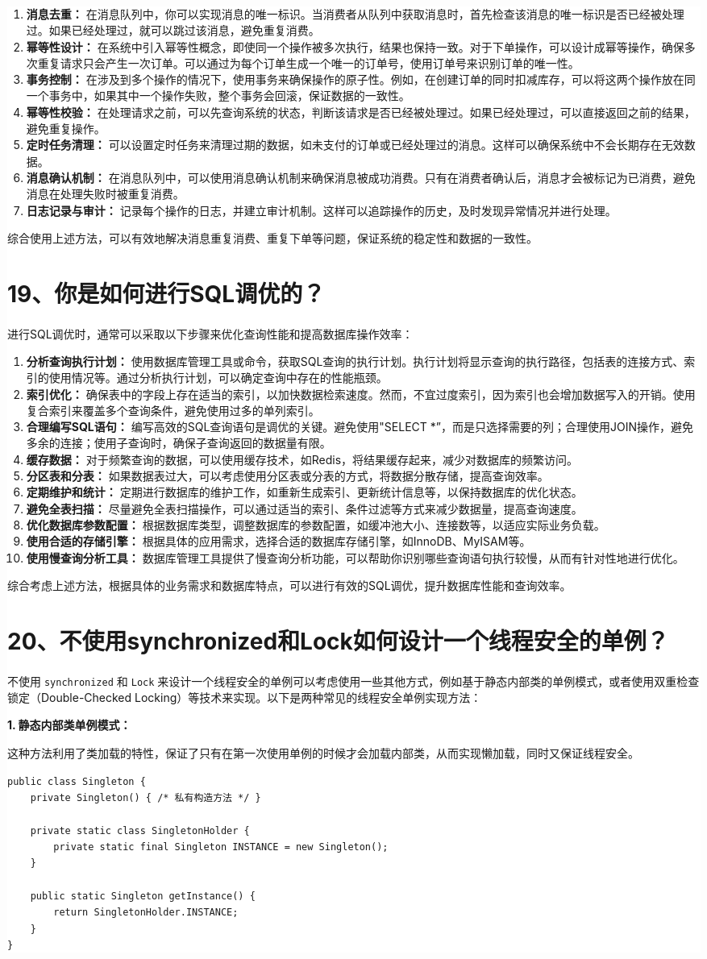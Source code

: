 1. **消息去重：** 在消息队列中，你可以实现消息的唯一标识。当消费者从队列中获取消息时，首先检查该消息的唯一标识是否已经被处理过。如果已经处理过，就可以跳过该消息，避免重复消费。
2. **幂等性设计：** 在系统中引入幂等性概念，即使同一个操作被多次执行，结果也保持一致。对于下单操作，可以设计成幂等操作，确保多次重复请求只会产生一次订单。可以通过为每个订单生成一个唯一的订单号，使用订单号来识别订单的唯一性。
3. **事务控制：** 在涉及到多个操作的情况下，使用事务来确保操作的原子性。例如，在创建订单的同时扣减库存，可以将这两个操作放在同一个事务中，如果其中一个操作失败，整个事务会回滚，保证数据的一致性。
4. **幂等性校验：** 在处理请求之前，可以先查询系统的状态，判断该请求是否已经被处理过。如果已经处理过，可以直接返回之前的结果，避免重复操作。
5. **定时任务清理：** 可以设置定时任务来清理过期的数据，如未支付的订单或已经处理过的消息。这样可以确保系统中不会长期存在无效数据。
6. **消息确认机制：** 在消息队列中，可以使用消息确认机制来确保消息被成功消费。只有在消费者确认后，消息才会被标记为已消费，避免消息在处理失败时被重复消费。
7. **日志记录与审计：** 记录每个操作的日志，并建立审计机制。这样可以追踪操作的历史，及时发现异常情况并进行处理。

综合使用上述方法，可以有效地解决消息重复消费、重复下单等问题，保证系统的稳定性和数据的一致性。

# 19、你是如何进行SQL调优的？

进行SQL调优时，通常可以采取以下步骤来优化查询性能和提高数据库操作效率：

1. **分析查询执行计划：** 使用数据库管理工具或命令，获取SQL查询的执行计划。执行计划将显示查询的执行路径，包括表的连接方式、索引的使用情况等。通过分析执行计划，可以确定查询中存在的性能瓶颈。
2. **索引优化：** 确保表中的字段上存在适当的索引，以加快数据检索速度。然而，不宜过度索引，因为索引也会增加数据写入的开销。使用复合索引来覆盖多个查询条件，避免使用过多的单列索引。
3. **合理编写SQL语句：** 编写高效的SQL查询语句是调优的关键。避免使用"SELECT \*”，而是只选择需要的列；合理使用JOIN操作，避免多余的连接；使用子查询时，确保子查询返回的数据量有限。
4. **缓存数据：** 对于频繁查询的数据，可以使用缓存技术，如Redis，将结果缓存起来，减少对数据库的频繁访问。
5. **分区表和分表：** 如果数据表过大，可以考虑使用分区表或分表的方式，将数据分散存储，提高查询效率。
6. **定期维护和统计：** 定期进行数据库的维护工作，如重新生成索引、更新统计信息等，以保持数据库的优化状态。
7. **避免全表扫描：** 尽量避免全表扫描操作，可以通过适当的索引、条件过滤等方式来减少数据量，提高查询速度。
8. **优化数据库参数配置：** 根据数据库类型，调整数据库的参数配置，如缓冲池大小、连接数等，以适应实际业务负载。
9. **使用合适的存储引擎：** 根据具体的应用需求，选择合适的数据库存储引擎，如InnoDB、MyISAM等。
10. **使用慢查询分析工具：** 数据库管理工具提供了慢查询分析功能，可以帮助你识别哪些查询语句执行较慢，从而有针对性地进行优化。

综合考虑上述方法，根据具体的业务需求和数据库特点，可以进行有效的SQL调优，提升数据库性能和查询效率。

# 20、不使用synchronized和Lock如何设计一个线程安全的单例？

不使用 `synchronized` 和 `Lock` 来设计一个线程安全的单例可以考虑使用一些其他方式，例如基于静态内部类的单例模式，或者使用双重检查锁定（Double-Checked Locking）等技术来实现。以下是两种常见的线程安全单例实现方法：

**1. 静态内部类单例模式：**

这种方法利用了类加载的特性，保证了只有在第一次使用单例的时候才会加载内部类，从而实现懒加载，同时又保证线程安全。

```纯文本
public class Singleton {
    private Singleton() { /* 私有构造方法 */ }

    private static class SingletonHolder {
        private static final Singleton INSTANCE = new Singleton();
    }

    public static Singleton getInstance() {
        return SingletonHolder.INSTANCE;
    }
}
```
